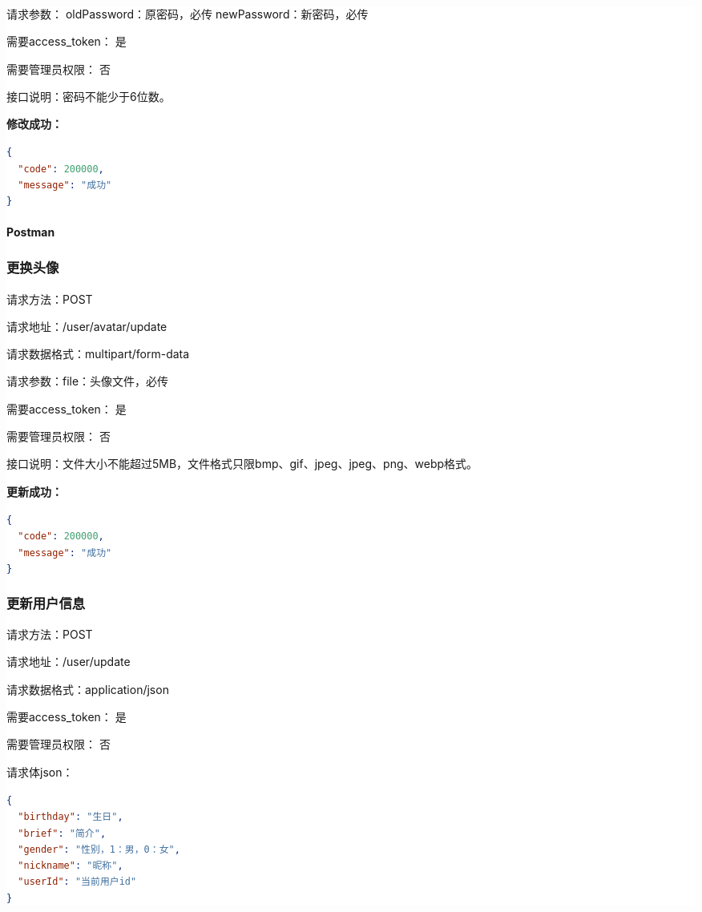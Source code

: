 请求参数：
oldPassword：原密码，必传
newPassword：新密码，必传

需要access_token： 是

需要管理员权限： 否

接口说明：密码不能少于6位数。

**修改成功：**

```json
{
  "code": 200000,
  "message": "成功"
}
```

#### Postman

### 更换头像

请求方法：POST

请求地址：/user/avatar/update

请求数据格式：multipart/form-data

请求参数：file：头像文件，必传

需要access_token： 是

需要管理员权限： 否

接口说明：文件大小不能超过5MB，文件格式只限bmp、gif、jpeg、jpeg、png、webp格式。

**更新成功：**

```json
{
  "code": 200000,
  "message": "成功"
}
```

### 更新用户信息

请求方法：POST

请求地址：/user/update

请求数据格式：application/json

需要access_token： 是

需要管理员权限： 否

请求体json：

```json
{
  "birthday": "生日",
  "brief": "简介",
  "gender": "性别，1：男，0：女",
  "nickname": "昵称",
  "userId": "当前用户id"
}
```
